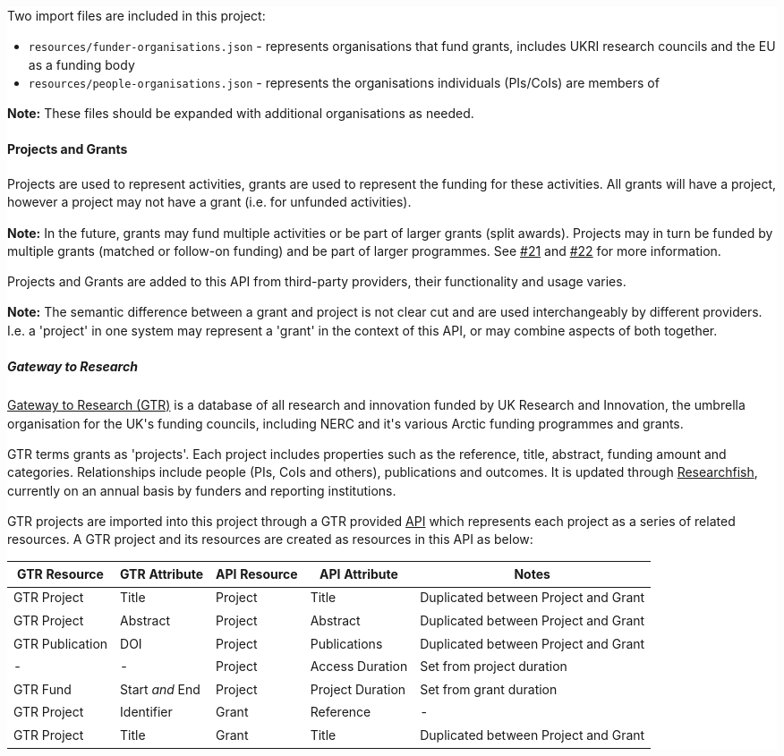 Two import files are included in this project:

* `resources/funder-organisations.json` - represents organisations that fund grants, includes UKRI research councils 
and the EU as a funding body
* `resources/people-organisations.json` - represents the organisations individuals (PIs/CoIs) are members of

**Note:** These files should be expanded with additional organisations as needed.

#### Projects and Grants

Projects are used to represent activities, grants are used to represent the funding for these activities. All grants
will have a project, however a project may not have a grant (i.e. for unfunded activities).

**Note:** In the future, grants may fund multiple activities or be part of larger grants (split awards). Projects may
in turn be funded by multiple grants (matched or follow-on funding) and be part of larger programmes. See 
[#21](https://gitlab.data.bas.ac.uk/web-apps/arctic-office-projects-api/issues/21) and
[#22](https://gitlab.data.bas.ac.uk/web-apps/arctic-office-projects-api/issues/21) for more information.

Projects and Grants are added to this API from third-party providers, their functionality and usage varies.

**Note:** The semantic difference between a grant and project is not clear cut and are used interchangeably by different
providers. I.e. a 'project' in one system may represent a 'grant' in the context of this API, or may combine aspects of
both together.

##### Gateway to Research

[Gateway to Research (GTR)](https://gtr.ukri.org) is a database of all research and innovation funded by UK Research
and Innovation, the umbrella organisation for the UK's funding councils, including NERC and it's various Arctic funding
programmes and grants.

GTR terms grants as 'projects'. Each project includes properties such as the reference, title, abstract, funding amount 
and  categories. Relationships include people (PIs, CoIs and others), publications and outcomes. It is updated through 
[Researchfish](https://www.researchfish.net), currently on an annual basis by funders and reporting institutions.

GTR projects are imported into this project through a GTR provided [API](https://gtr.ukri.org/resources/api.html) which 
represents each project as a series of related resources. A GTR project and its resources are created as resources in
this API as below:

| GTR Resource    | GTR Attribute                         | API Resource    | API Attribute        | Notes                                    |
| --------------- | ------------------------------------- | --------------- | -------------------- | ---------------------------------------- |
| GTR Project     | Title                                 | Project         | Title                | Duplicated between Project and Grant     |
| GTR Project     | Abstract                              | Project         | Abstract             | Duplicated between Project and Grant     |
| GTR Publication | DOI                                   | Project         | Publications         | Duplicated between Project and Grant     |
| -               | -                                     | Project         | Access Duration      | Set from project duration                |
| GTR Fund        | Start *and* End                       | Project         | Project Duration     | Set from grant duration                  |
| GTR Project     | Identifier                            | Grant           | Reference            | -                                        |
| GTR Project     | Title                                 | Grant           | Title                | Duplicated between Project and Grant     |